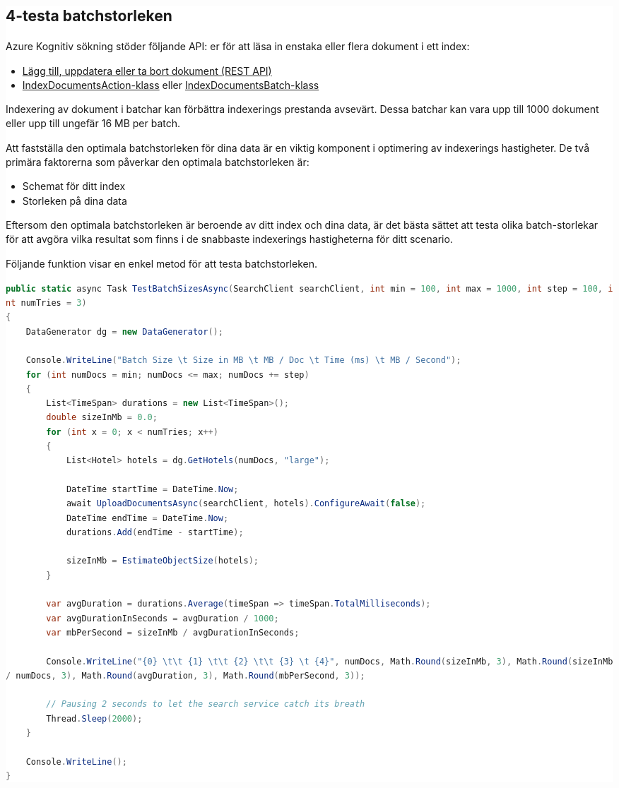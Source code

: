 ## <a name="4---test-batch-sizes"></a>4-testa batchstorleken

Azure Kognitiv sökning stöder följande API: er för att läsa in enstaka eller flera dokument i ett index:

+ [Lägg till, uppdatera eller ta bort dokument (REST API)](/rest/api/searchservice/AddUpdate-or-Delete-Documents)
+ [IndexDocumentsAction-klass](/dotnet/api/azure.search.documents.models.indexdocumentsaction?view=azure-dotnet) eller [IndexDocumentsBatch-klass](/dotnet/api/azure.search.documents.models.indexdocumentsbatch?view=azure-dotnet)

Indexering av dokument i batchar kan förbättra indexerings prestanda avsevärt. Dessa batchar kan vara upp till 1000 dokument eller upp till ungefär 16 MB per batch.

Att fastställa den optimala batchstorleken för dina data är en viktig komponent i optimering av indexerings hastigheter. De två primära faktorerna som påverkar den optimala batchstorleken är:

+ Schemat för ditt index
+ Storleken på dina data

Eftersom den optimala batchstorleken är beroende av ditt index och dina data, är det bästa sättet att testa olika batch-storlekar för att avgöra vilka resultat som finns i de snabbaste indexerings hastigheterna för ditt scenario.

Följande funktion visar en enkel metod för att testa batchstorleken.

```csharp
public static async Task TestBatchSizesAsync(SearchClient searchClient, int min = 100, int max = 1000, int step = 100, int numTries = 3)
{
    DataGenerator dg = new DataGenerator();

    Console.WriteLine("Batch Size \t Size in MB \t MB / Doc \t Time (ms) \t MB / Second");
    for (int numDocs = min; numDocs <= max; numDocs += step)
    {
        List<TimeSpan> durations = new List<TimeSpan>();
        double sizeInMb = 0.0;
        for (int x = 0; x < numTries; x++)
        {
            List<Hotel> hotels = dg.GetHotels(numDocs, "large");

            DateTime startTime = DateTime.Now;
            await UploadDocumentsAsync(searchClient, hotels).ConfigureAwait(false);
            DateTime endTime = DateTime.Now;
            durations.Add(endTime - startTime);

            sizeInMb = EstimateObjectSize(hotels);
        }

        var avgDuration = durations.Average(timeSpan => timeSpan.TotalMilliseconds);
        var avgDurationInSeconds = avgDuration / 1000;
        var mbPerSecond = sizeInMb / avgDurationInSeconds;

        Console.WriteLine("{0} \t\t {1} \t\t {2} \t\t {3} \t {4}", numDocs, Math.Round(sizeInMb, 3), Math.Round(sizeInMb / numDocs, 3), Math.Round(avgDuration, 3), Math.Round(mbPerSecond, 3));

        // Pausing 2 seconds to let the search service catch its breath
        Thread.Sleep(2000);
    }

    Console.WriteLine();
}
```
